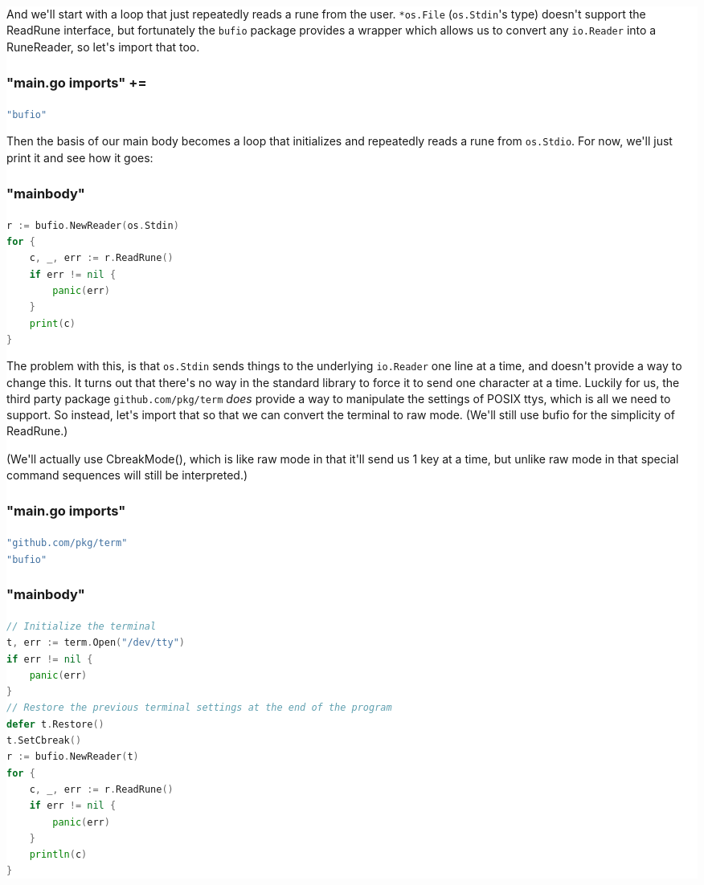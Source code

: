 And we'll start with a loop that just repeatedly reads a rune from the user.
`*os.File` (`os.Stdin`'s type) doesn't support the ReadRune interface, but
fortunately the `bufio` package provides a wrapper which allows us to convert
any `io.Reader` into a RuneReader, so let's import that too.

### "main.go imports" +=
```go
"bufio"
```

Then the basis of our main body becomes a loop that initializes and repeatedly
reads a rune from `os.Stdio`. For now, we'll just print it and see how it goes:

### "mainbody"
```go
r := bufio.NewReader(os.Stdin)
for {
	c, _, err := r.ReadRune()
	if err != nil {
		panic(err)
	}
	print(c)
}
```

The problem with this, is that `os.Stdin` sends things to the underlying `io.Reader`
one line at a time, and doesn't provide a way to change this. It turns out
that there's no way in the standard library to force it to send one character
at a time. Luckily for us, the third party package `github.com/pkg/term` *does*
provide a way to manipulate the settings of POSIX ttys, which is all we need
to support. So instead, let's import that so that we can convert the terminal
to raw mode. (We'll still use bufio for the simplicity of ReadRune.)

(We'll actually use CbreakMode(), which is like raw mode in that it'll send
us 1 key at a time, but unlike raw mode in that special command sequences
will still be interpreted.)

### "main.go imports"
```go
"github.com/pkg/term"
"bufio"
```

### "mainbody"
```go
// Initialize the terminal
t, err := term.Open("/dev/tty")
if err != nil {
	panic(err)
}
// Restore the previous terminal settings at the end of the program
defer t.Restore()
t.SetCbreak()
r := bufio.NewReader(t)
for {
	c, _, err := r.ReadRune()
	if err != nil {
		panic(err)
	}
	println(c)
}
```
